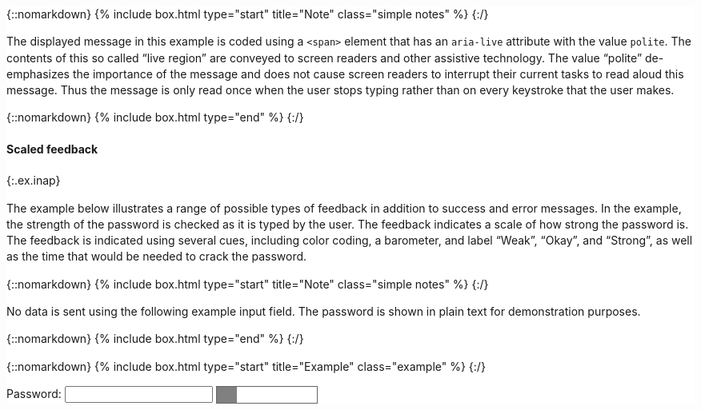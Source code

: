 {::nomarkdown}
{% include box.html type="start" title="Note" class="simple notes" %}
{:/}

The displayed message in this example is coded using a `<span>` element that has an `aria-live` attribute with the value `polite`. The contents of this so called “live region” are conveyed to screen readers and other assistive technology. The value “polite” de-emphasizes the importance of the message and does not cause screen readers to interrupt their current tasks to read aloud this message. Thus the message is only read once when the user stops typing rather than on every keystroke that the user makes.

{::nomarkdown}
{% include box.html type="end" %}
{:/}

#### Scaled feedback
{:.ex.inap}

The example below illustrates a range of possible types of feedback in addition to success and error messages. In the example, the strength of the password is checked as it is typed by the user. The feedback indicates a scale of how strong the password is. The feedback is indicated using several cues, including color coding, a barometer, and label “Weak”, “Okay”, and “Strong”, as well as the time that would be needed to crack the password.

{::nomarkdown}
{% include box.html type="start" title="Note" class="simple notes" %}
{:/}

No data is sent using the following example input field. The password is shown in plain text for demonstration purposes.

{::nomarkdown}
{% include box.html type="end" %}
{:/}

{::nomarkdown}
{% include box.html type="start" title="Example" class="example" %}
{:/}

<form method="post" action="#">
	<label for="ex2_password">Password:</label>
	<input type="text" name="password" id="ex2_password">
	<span id="passwordmeter"><span></span></span>
	<span id="passwordmessage" aria-live="polite"></span>
</form>

<style>
	#passwordmeter {
		display:inline-block;
		width:125px;
		height: 20px;
		border: 1px solid #666;
		vertical-align:middle;
	}
	#passwordmeter span {
		display:inline-block;
		height:1em;
		background-color: gray;
		width:25px;
		height: 20px;
	}
</style>

